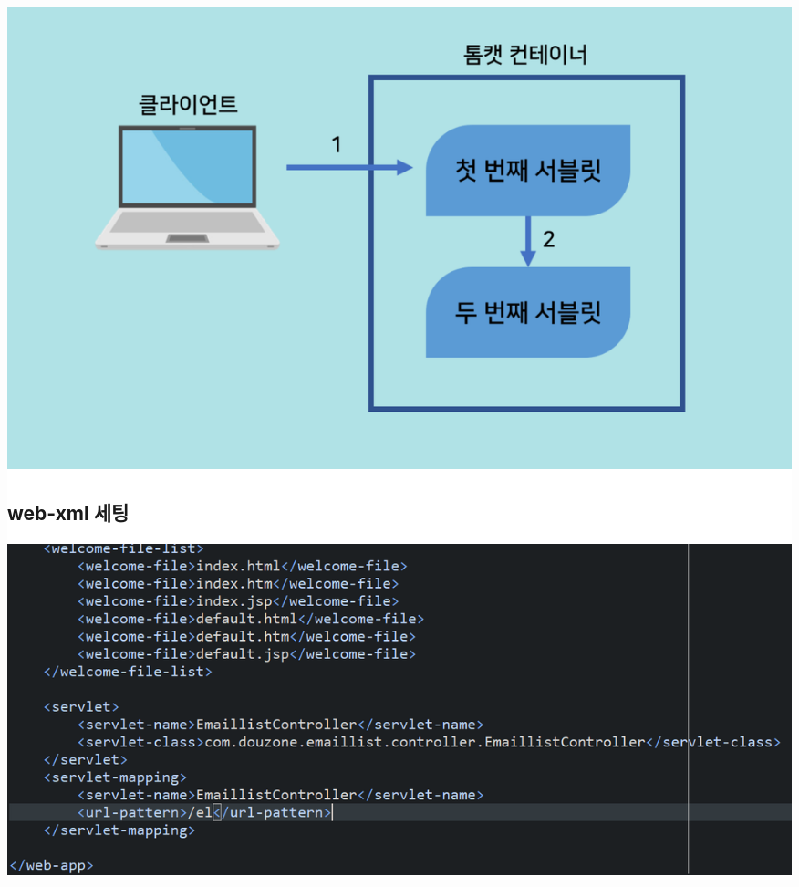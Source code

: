 ![image-20211008155200157](img/image-20211008155200157.png)



## web-xml 세팅

![image-20211008161504281](img/image-20211008161504281.png)
